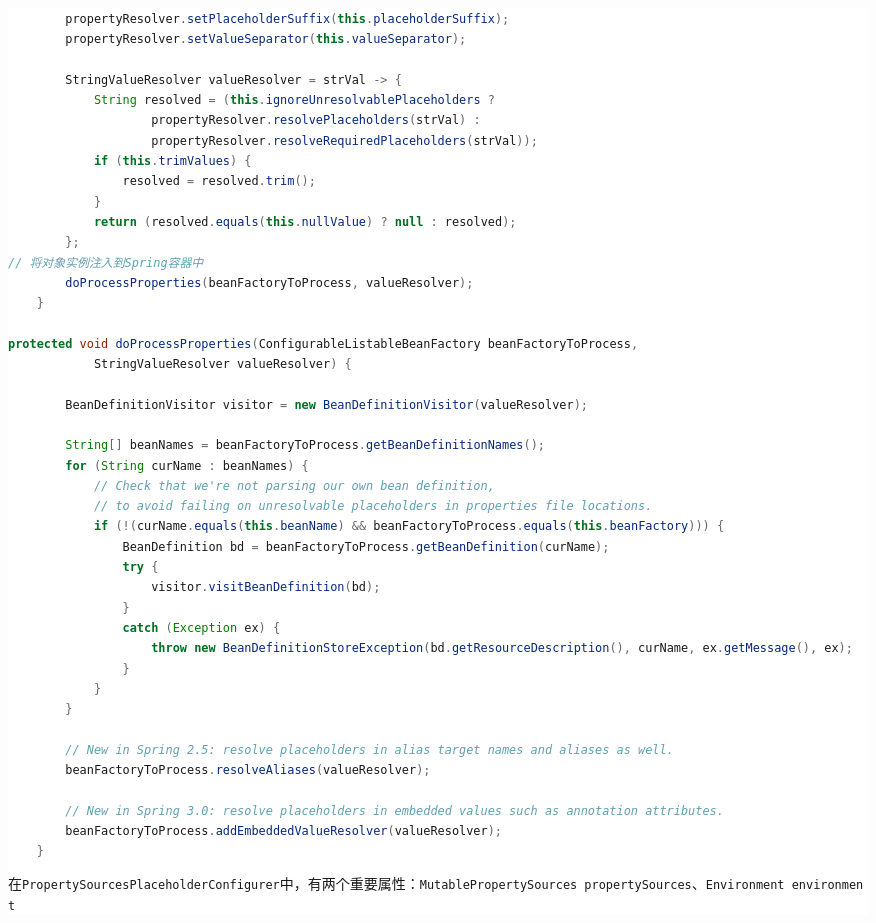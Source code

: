 ```java
		propertyResolver.setPlaceholderSuffix(this.placeholderSuffix);
		propertyResolver.setValueSeparator(this.valueSeparator);

		StringValueResolver valueResolver = strVal -> {
			String resolved = (this.ignoreUnresolvablePlaceholders ?
					propertyResolver.resolvePlaceholders(strVal) :
					propertyResolver.resolveRequiredPlaceholders(strVal));
			if (this.trimValues) {
				resolved = resolved.trim();
			}
			return (resolved.equals(this.nullValue) ? null : resolved);
		};
// 将对象实例注入到Spring容器中
		doProcessProperties(beanFactoryToProcess, valueResolver);
	}

protected void doProcessProperties(ConfigurableListableBeanFactory beanFactoryToProcess,
			StringValueResolver valueResolver) {

		BeanDefinitionVisitor visitor = new BeanDefinitionVisitor(valueResolver);

		String[] beanNames = beanFactoryToProcess.getBeanDefinitionNames();
		for (String curName : beanNames) {
			// Check that we're not parsing our own bean definition,
			// to avoid failing on unresolvable placeholders in properties file locations.
			if (!(curName.equals(this.beanName) && beanFactoryToProcess.equals(this.beanFactory))) {
				BeanDefinition bd = beanFactoryToProcess.getBeanDefinition(curName);
				try {
					visitor.visitBeanDefinition(bd);
				}
				catch (Exception ex) {
					throw new BeanDefinitionStoreException(bd.getResourceDescription(), curName, ex.getMessage(), ex);
				}
			}
		}

		// New in Spring 2.5: resolve placeholders in alias target names and aliases as well.
		beanFactoryToProcess.resolveAliases(valueResolver);

		// New in Spring 3.0: resolve placeholders in embedded values such as annotation attributes.
		beanFactoryToProcess.addEmbeddedValueResolver(valueResolver);
	}
```



在`PropertySourcesPlaceholderConfigurer`中，有两个重要属性：`MutablePropertySources propertySources`、`Environment environment`
